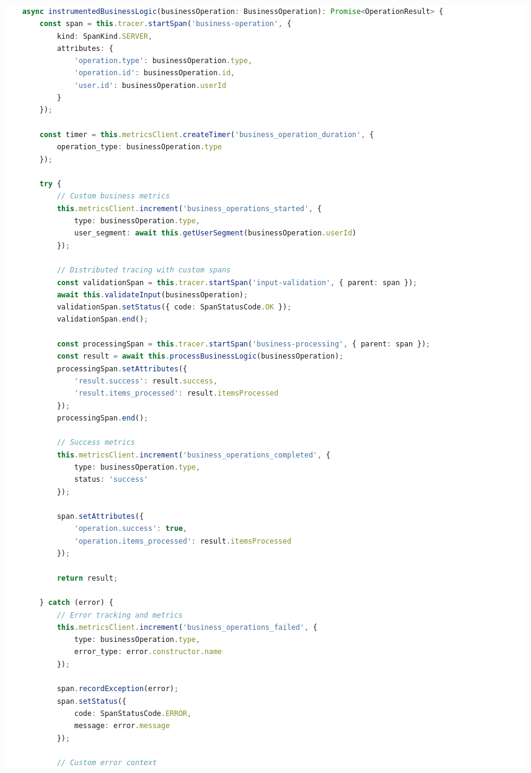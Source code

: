 ```typescript
    async instrumentedBusinessLogic(businessOperation: BusinessOperation): Promise<OperationResult> {
        const span = this.tracer.startSpan('business-operation', {
            kind: SpanKind.SERVER,
            attributes: {
                'operation.type': businessOperation.type,
                'operation.id': businessOperation.id,
                'user.id': businessOperation.userId
            }
        });
        
        const timer = this.metricsClient.createTimer('business_operation_duration', {
            operation_type: businessOperation.type
        });
        
        try {
            // Custom business metrics
            this.metricsClient.increment('business_operations_started', {
                type: businessOperation.type,
                user_segment: await this.getUserSegment(businessOperation.userId)
            });
            
            // Distributed tracing with custom spans
            const validationSpan = this.tracer.startSpan('input-validation', { parent: span });
            await this.validateInput(businessOperation);
            validationSpan.setStatus({ code: SpanStatusCode.OK });
            validationSpan.end();
            
            const processingSpan = this.tracer.startSpan('business-processing', { parent: span });
            const result = await this.processBusinessLogic(businessOperation);
            processingSpan.setAttributes({
                'result.success': result.success,
                'result.items_processed': result.itemsProcessed
            });
            processingSpan.end();
            
            // Success metrics
            this.metricsClient.increment('business_operations_completed', {
                type: businessOperation.type,
                status: 'success'
            });
            
            span.setAttributes({
                'operation.success': true,
                'operation.items_processed': result.itemsProcessed
            });
            
            return result;
            
        } catch (error) {
            // Error tracking and metrics
            this.metricsClient.increment('business_operations_failed', {
                type: businessOperation.type,
                error_type: error.constructor.name
            });
            
            span.recordException(error);
            span.setStatus({
                code: SpanStatusCode.ERROR,
                message: error.message
            });
            
            // Custom error context
```